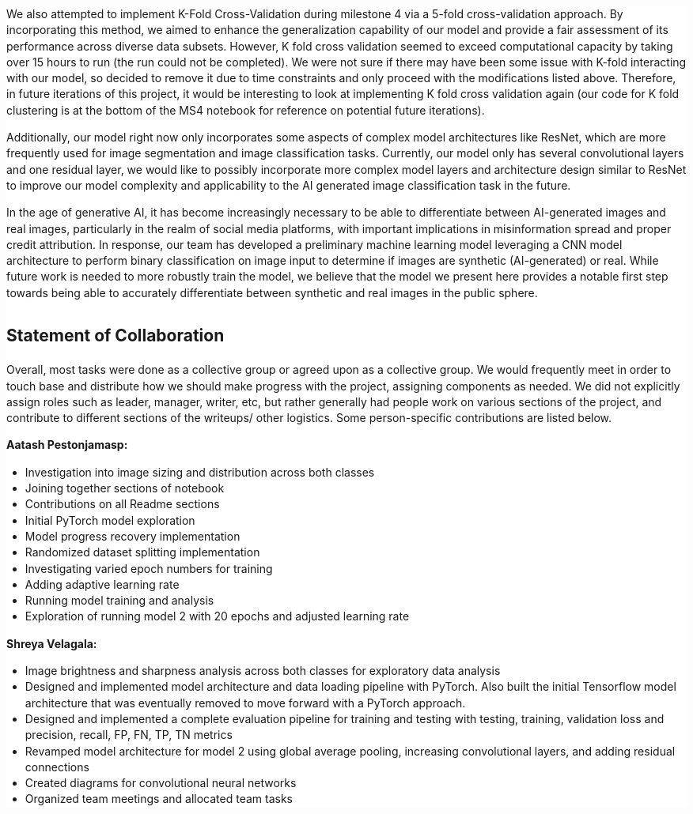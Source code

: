 We also attempted to implement K-Fold Cross-Validation during milestone 4 via a 5-fold cross-validation approach. By incorporating this method, we aimed to enhance the generalization capability of our model and provide a fair assessment of its performance across diverse data subsets. However, K fold cross validation seemed to exceed computational capacity by taking over 15 hours to run (the run could not be completed). We were not sure if there may have been some issue with K-fold interacting with our model, so decided to remove it due to time constraints and only proceed with the modifications listed above. Therefore, in future iterations of this project, it would be interesting to look at implementing K fold cross validation again (our code for K fold clustering is at the bottom of the MS4 notebook for reference on potential future iterations).

Additionally, our model right now only incorporates some aspects of complex model architectures like ResNet, which are more frequently used for image segmentation and image classification tasks. Currently, our model only has several convolutional layers and one residual layer, we would like to possibly incorporate more complex model layers and architecture design similar to ResNet to improve our model complexity and applicability to the AI generated image classification task in the future.

In the age of generative AI, it has become increasingly necessary to be able to differentiate between AI-generated images and real images, particularly in the realm of social media platforms, with important implications in misinformation spread and proper credit attribution. In response, our team has developed a preliminary machine learning model leveraging a CNN model architecture to perform binary classification on image input to determine if images are synthetic (AI-generated) or real. While future work is needed to more robustly train the model, we believe that the model we present here provides a notable first step towards being able to accurately differentiate between synthetic and real images in the public sphere.




## Statement of Collaboration

Overall, most tasks were done as a collective group or agreed upon as a collective group. We would frequently meet in order to touch base and distribute how we should make progress with the project, assigning components as needed. We did not explicitly assign roles such as leader, manager, writer, etc, but rather generally had people work on various sections of the project, and contribute to different sections of the writeups/ other logistics. Some person-specific contributions are listed below.



**Aatash Pestonjamasp:**
* Investigation into image sizing and distribution across both classes
* Joining together sections of notebook
* Contributions on all Readme sections
* Initial PyTorch model exploration
* Model progress recovery implementation
* Randomized dataset splitting implementation
* Investigating varied epoch numbers for training
* Adding adaptive learning rate
* Running model training and analysis
* Exploration of running model 2 with 20 epochs and adjusted learning rate


**Shreya Velagala:**
* Image brightness and sharpness analysis across both classes for exploratory data analysis
* Designed and implemented model architecture and data loading pipeline with PyTorch. Also built the initial Tensorflow model architecture that was eventually removed to move forward with a PyTorch approach.
* Designed and implemented a complete evaluation pipeline for training and testing with testing, training, validation loss and precision, recall, FP, FN, TP, TN metrics
* Revamped model architecture for model 2 using global average pooling, increasing convolutional layers, and adding residual connections
* Created diagrams for convolutional neural networks
* Organized team meetings and allocated team tasks
